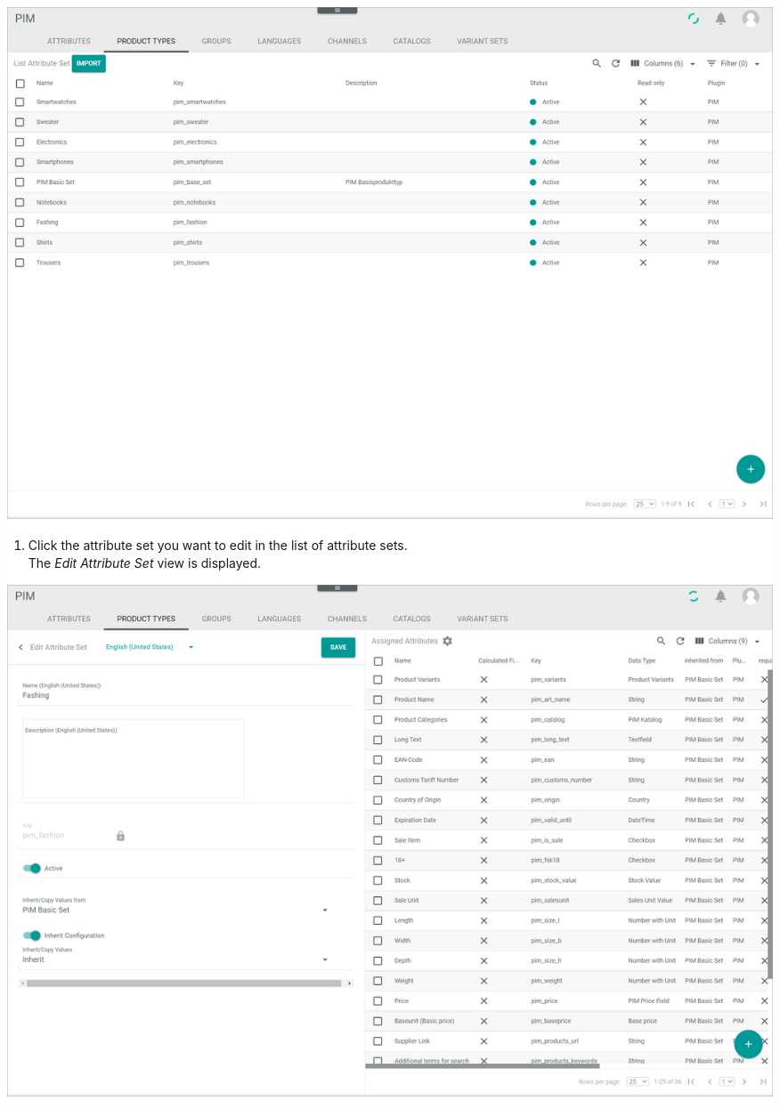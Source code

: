 ![Attributes](/Assets/Screenshots/PIM/Settings/AttributeSets/AttributeSets.png "[Attributes]")

1. Click the attribute set you want to edit in the list of attribute sets.   
  The *Edit Attribute Set* view is displayed.

  ![Edit attribute set](/Assets/Screenshots/PIM/Settings/AttributeSets/EditAttributeSet.png "[Edit attribute set]")


[comment]: <> (Import/Export will be changed)
[comment]: <> (---> what is this setting doing?)